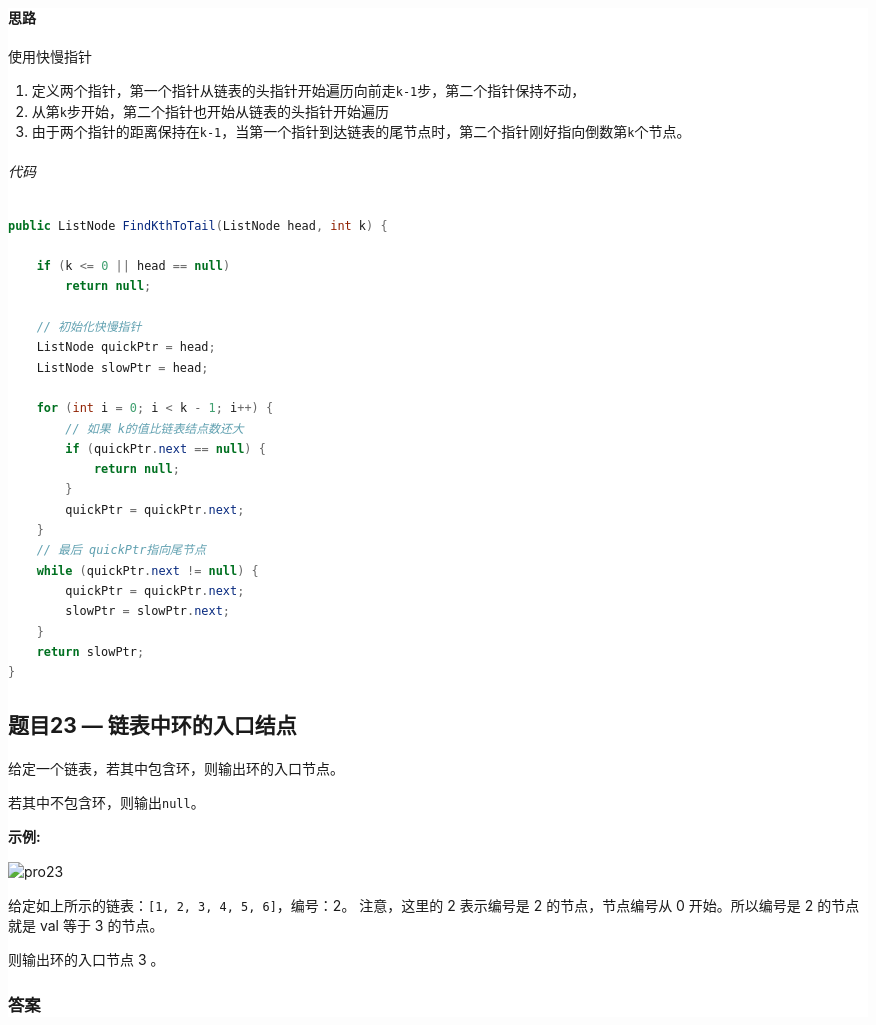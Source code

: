 #### 思路

使用快慢指针

1. 定义两个指针，第一个指针从链表的头指针开始遍历向前走`k-1`步，第二个指针保持不动，
2. 从第`k`步开始，第二个指针也开始从链表的头指针开始遍历
3. 由于两个指针的距离保持在`k-1`，当第一个指针到达链表的尾节点时，第二个指针刚好指向倒数第`k`个节点。

###### 代码

```java
public ListNode FindKthToTail(ListNode head, int k) {

    if (k <= 0 || head == null)
        return null;

    // 初始化快慢指针
    ListNode quickPtr = head;
    ListNode slowPtr = head;

    for (int i = 0; i < k - 1; i++) {
        // 如果 k的值比链表结点数还大
        if (quickPtr.next == null) {
            return null;
        }
        quickPtr = quickPtr.next;
    }
    // 最后 quickPtr指向尾节点
    while (quickPtr.next != null) {
        quickPtr = quickPtr.next;
        slowPtr = slowPtr.next;
    }
    return slowPtr;
}
```



## 题目23 — 链表中环的入口结点

给定一个链表，若其中包含环，则输出环的入口节点。

若其中不包含环，则输出`null`。

**示例:**

![pro23](E:\Git\data-structure-and-algorithm\剑指offer(Java)\图片\问题\pro23.png)

给定如上所示的链表：`[1, 2, 3, 4, 5, 6]`，编号：2。
注意，这里的 2 表示编号是 2 的节点，节点编号从 0 开始。所以编号是 2 的节点就是 val 等于 3 的节点。

则输出环的入口节点 3 。

### 答案
